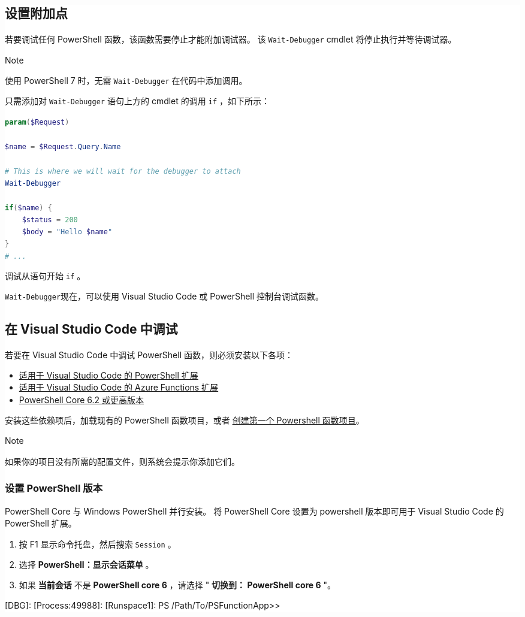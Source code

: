 ```powershell
```

## <a name="set-the-attach-point"></a>设置附加点

若要调试任何 PowerShell 函数，该函数需要停止才能附加调试器。 该 `Wait-Debugger` cmdlet 将停止执行并等待调试器。

>[!NOTE]
>使用 PowerShell 7 时，无需 `Wait-Debugger` 在代码中添加调用。

只需添加对 `Wait-Debugger` 语句上方的 cmdlet 的调用 `if` ，如下所示：

```powershell
param($Request)

$name = $Request.Query.Name

# This is where we will wait for the debugger to attach
Wait-Debugger

if($name) {
    $status = 200
    $body = "Hello $name"
}
# ...
```

调试从语句开始 `if` 。 

`Wait-Debugger`现在，可以使用 Visual Studio Code 或 PowerShell 控制台调试函数。

## <a name="debug-in-visual-studio-code"></a>在 Visual Studio Code 中调试

若要在 Visual Studio Code 中调试 PowerShell 函数，则必须安装以下各项：

* [适用于 Visual Studio Code 的 PowerShell 扩展](/powershell/scripting/components/vscode/using-vscode)
* [适用于 Visual Studio Code 的 Azure Functions 扩展](./create-first-function-cli-powershell.md)
* [PowerShell Core 6.2 或更高版本](/powershell/scripting/install/installing-powershell-core-on-windows)

安装这些依赖项后，加载现有的 PowerShell 函数项目，或者 [创建第一个 Powershell 函数项目](./create-first-function-vs-code-powershell.md)。

>[!NOTE]
> 如果你的项目没有所需的配置文件，则系统会提示你添加它们。

### <a name="set-the-powershell-version"></a>设置 PowerShell 版本

PowerShell Core 与 Windows PowerShell 并行安装。 将 PowerShell Core 设置为 powershell 版本即可用于 Visual Studio Code 的 PowerShell 扩展。

1. 按 F1 显示命令托盘，然后搜索 `Session` 。

1. 选择 **PowerShell：显示会话菜单** 。

1. 如果 **当前会话** 不是 **PowerShell core 6** ，请选择 " **切换到： PowerShell core 6** "。


[DBG]: [Process:49988]: [Runspace1]: PS /Path/To/PSFunctionApp>>